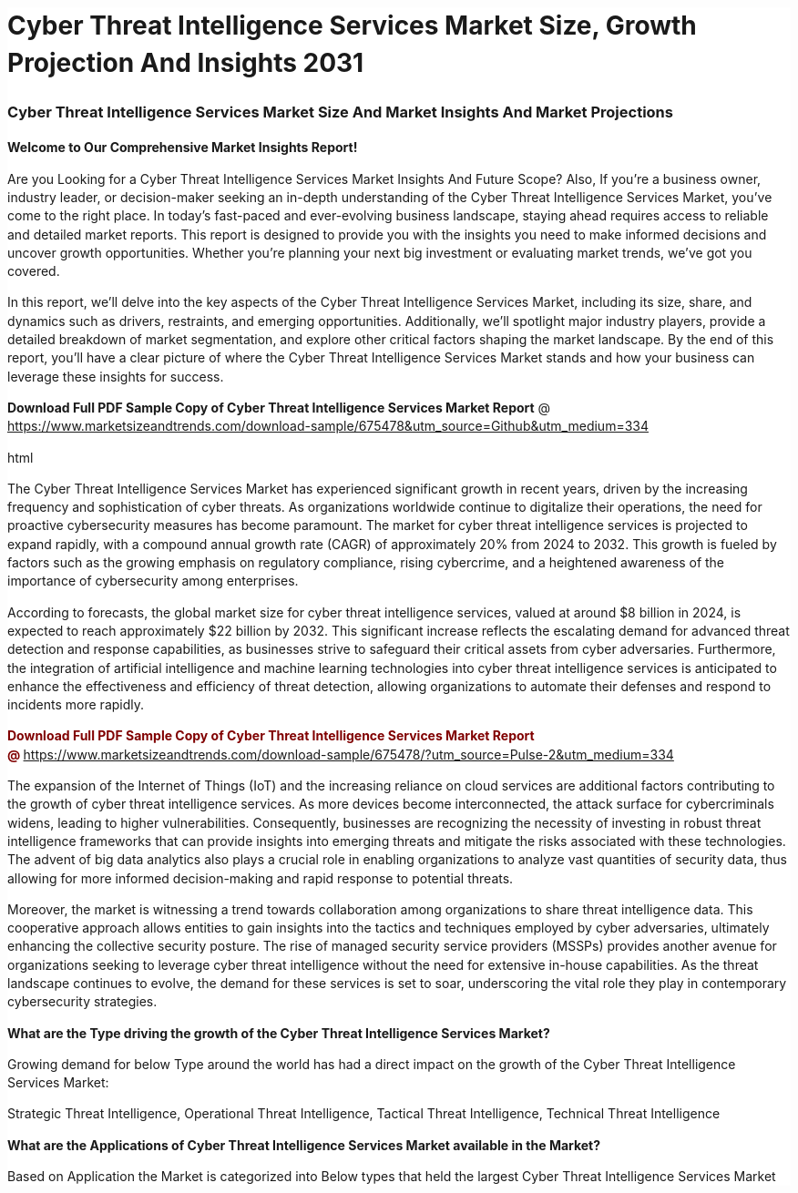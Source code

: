 <h1>Cyber Threat Intelligence Services Market Size, Growth Projection And Insights 2031</h1><div class="" data-test-id=""><h3><span class="">Cyber Threat Intelligence Services Market Size And Market Insights And Market Projections</span></h3></div><div class="" data-test-id=""><p><strong>Welcome to Our Comprehensive Market Insights Report!</strong></p><p>Are you Looking for a Cyber Threat Intelligence Services Market Insights And Future Scope? Also, If you&rsquo;re a business owner, industry leader, or decision-maker seeking an in-depth understanding of the Cyber Threat Intelligence Services Market, you&rsquo;ve come to the right place. In today&rsquo;s fast-paced and ever-evolving business landscape, staying ahead requires access to reliable and detailed market reports. This report is designed to provide you with the insights you need to make informed decisions and uncover growth opportunities. Whether you&rsquo;re planning your next big investment or evaluating market trends, we&rsquo;ve got you covered.</p><p>In this report, we&rsquo;ll delve into the key aspects of the Cyber Threat Intelligence Services Market, including its size, share, and dynamics such as drivers, restraints, and emerging opportunities. Additionally, we&rsquo;ll spotlight major industry players, provide a detailed breakdown of market segmentation, and explore other critical factors shaping the market landscape. By the end of this report, you&rsquo;ll have a clear picture of where the Cyber Threat Intelligence Services Market stands and how your business can leverage these insights for success.</p><p><strong>Download Full PDF Sample Copy of Cyber Threat Intelligence Services Market Report</strong> @ <a href="https://www.marketsizeandtrends.com/download-sample/675478&utm_source=Github&utm_medium=334" target="_blank">https://www.marketsizeandtrends.com/download-sample/675478&utm_source=Github&utm_medium=334</a></p></div><div class="" data-test-id=""><p><span class="">html<p>The Cyber Threat Intelligence Services Market has experienced significant growth in recent years, driven by the increasing frequency and sophistication of cyber threats. As organizations worldwide continue to digitalize their operations, the need for proactive cybersecurity measures has become paramount. The market for cyber threat intelligence services is projected to expand rapidly, with a compound annual growth rate (CAGR) of approximately 20% from 2024 to 2032. This growth is fueled by factors such as the growing emphasis on regulatory compliance, rising cybercrime, and a heightened awareness of the importance of cybersecurity among enterprises.</p><p>According to forecasts, the global market size for cyber threat intelligence services, valued at around $8 billion in 2024, is expected to reach approximately $22 billion by 2032. This significant increase reflects the escalating demand for advanced threat detection and response capabilities, as businesses strive to safeguard their critical assets from cyber adversaries. Furthermore, the integration of artificial intelligence and machine learning technologies into cyber threat intelligence services is anticipated to enhance the effectiveness and efficiency of threat detection, allowing organizations to automate their defenses and respond to incidents more rapidly.</p><p><strong><span style="color: #800000;">Download Full PDF Sample Copy of Cyber Threat Intelligence Services Market Report @</span>&nbsp;</strong><a href="https://www.marketsizeandtrends.com/download-sample/675478/?utm_source=Pulse-2&amp;utm_medium=334">https://www.marketsizeandtrends.com/download-sample/675478/?utm_source=Pulse-2&amp;utm_medium=334</a></p><p>The expansion of the Internet of Things (IoT) and the increasing reliance on cloud services are additional factors contributing to the growth of cyber threat intelligence services. As more devices become interconnected, the attack surface for cybercriminals widens, leading to higher vulnerabilities. Consequently, businesses are recognizing the necessity of investing in robust threat intelligence frameworks that can provide insights into emerging threats and mitigate the risks associated with these technologies. The advent of big data analytics also plays a crucial role in enabling organizations to analyze vast quantities of security data, thus allowing for more informed decision-making and rapid response to potential threats.</p><p>Moreover, the market is witnessing a trend towards collaboration among organizations to share threat intelligence data. This cooperative approach allows entities to gain insights into the tactics and techniques employed by cyber adversaries, ultimately enhancing the collective security posture. The rise of managed security service providers (MSSPs) provides another avenue for organizations seeking to leverage cyber threat intelligence without the need for extensive in-house capabilities. As the threat landscape continues to evolve, the demand for these services is set to soar, underscoring the vital role they play in contemporary cybersecurity strategies.</p></span></p><p><strong><span class="">What are the&nbsp;Type driving the growth of the Cyber Threat Intelligence Services Market?</span></strong></p></div><div class="" data-test-id=""><p><span class="">Growing demand for below Type around the world has had a direct impact on the growth of the Cyber Threat Intelligence Services Market:</span></p></div><div class="" data-test-id=""><p>Strategic Threat Intelligence, Operational Threat Intelligence, Tactical Threat Intelligence, Technical Threat Intelligence</p><p><span class=""><strong>What are the&nbsp;Applications&nbsp;of Cyber Threat Intelligence Services Market available in the Market?</strong></span></p></div><div class="" data-test-id=""><p><span class="">Based on Application the Market is categorized into Below types that held the largest Cyber Threat Intelligence Services Market